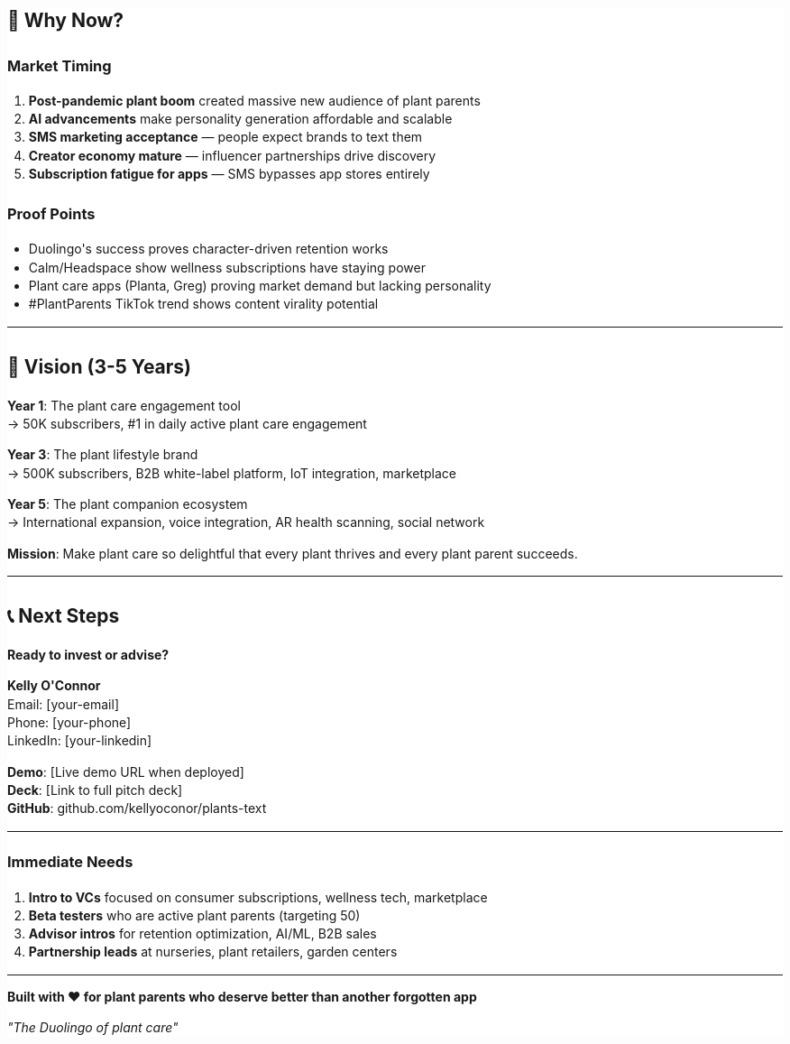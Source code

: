 ## 🎯 Why Now?

### Market Timing
1. **Post-pandemic plant boom** created massive new audience of plant parents
2. **AI advancements** make personality generation affordable and scalable  
3. **SMS marketing acceptance** — people expect brands to text them
4. **Creator economy mature** — influencer partnerships drive discovery
5. **Subscription fatigue for apps** — SMS bypasses app stores entirely

### Proof Points
- Duolingo's success proves character-driven retention works
- Calm/Headspace show wellness subscriptions have staying power
- Plant care apps (Planta, Greg) proving market demand but lacking personality
- #PlantParents TikTok trend shows content virality potential

---

## 🔮 Vision (3-5 Years)

**Year 1**: The plant care engagement tool  
→ 50K subscribers, #1 in daily active plant care engagement

**Year 3**: The plant lifestyle brand  
→ 500K subscribers, B2B white-label platform, IoT integration, marketplace

**Year 5**: The plant companion ecosystem  
→ International expansion, voice integration, AR health scanning, social network

**Mission**: Make plant care so delightful that every plant thrives and every plant parent succeeds.

---

## 📞 Next Steps

**Ready to invest or advise?**

**Kelly O'Connor**  
Email: [your-email]  
Phone: [your-phone]  
LinkedIn: [your-linkedin]

**Demo**: [Live demo URL when deployed]  
**Deck**: [Link to full pitch deck]  
**GitHub**: github.com/kellyoconor/plants-text

---

### Immediate Needs
1. **Intro to VCs** focused on consumer subscriptions, wellness tech, marketplace
2. **Beta testers** who are active plant parents (targeting 50)
3. **Advisor intros** for retention optimization, AI/ML, B2B sales
4. **Partnership leads** at nurseries, plant retailers, garden centers

---

**Built with ❤️ for plant parents who deserve better than another forgotten app**

*"The Duolingo of plant care"*
